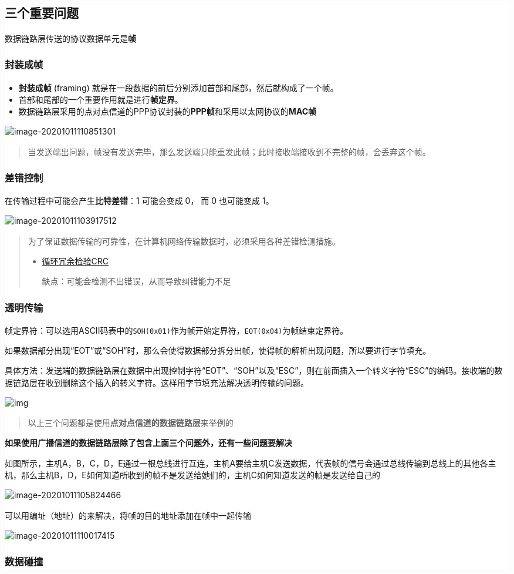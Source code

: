 

## 三个重要问题

数据链路层传送的协议数据单元是**帧**

### 封装成帧

* **封装成帧** (framing) 就是在一段数据的前后分别添加首部和尾部，然后就构成了一个帧。
* 首部和尾部的一个重要作用就是进行**帧定界**。
* 数据链路层采用的点对点信道的PPP协议封装的**PPP帧**和采用以太网协议的**MAC帧**

![image-20201011110851301](https://raw.githubusercontent.com/cold-bin/img-for-cold-bin-blog/master/img/202306151606198.png)

> 当发送端出问题，帧没有发送完毕，那么发送端只能重发此帧；此时接收端接收到不完整的帧，会丢弃这个帧。

### 差错控制

在传输过程中可能会产生**比特差错**：1 可能会变成 0， 而 0 也可能变成 1。

![image-20201011103917512](https://raw.githubusercontent.com/cold-bin/img-for-cold-bin-blog/master/img/202306081937521.png)

> 为了保证数据传输的可靠性，在计算机网络传输数据时，必须采用各种差错检测措施。
>
> - [循环冗余检验CRC](https://blog.csdn.net/TL18382950497/article/details/113794438)
>
>   缺点：可能会检测不出错误，从而导致纠错能力不足

### 透明传输

帧定界符：可以选用ASCII码表中的`SOH(0x01)`作为帧开始定界符，`EOT(0x04)`为帧结束定界符。

如果数据部分出现“EOT”或“SOH”时，那么会使得数据部分拆分出帧，使得帧的解析出现问题，所以要进行字节填充。

具体方法：发送端的数据链路层在数据中出现控制字符“EOT”、“SOH”以及“ESC”，则在前面插入一个转义字符“ESC”的编码。接收端的数据链路层在收到删除这个插入的转义字符。这样用字节填充法解决透明传输的问题。

![img](https://raw.githubusercontent.com/cold-bin/img-for-cold-bin-blog/master/img/202306081955145.png)

>以上三个问题都是使用**点对点信道的数据链路层**来举例的



**如果使用广播信道的数据链路层除了包含上面三个问题外，还有一些问题要解决**

如图所示，主机A，B，C，D，E通过一根总线进行互连，主机A要给主机C发送数据，代表帧的信号会通过总线传输到总线上的其他各主机，那么主机B，D，E如何知道所收到的帧不是发送给她们的，主机C如何知道发送的帧是发送给自己的

![image-20201011105824466](https://raw.githubusercontent.com/cold-bin/img-for-cold-bin-blog/master/img/202306081937468.png)

可以用编址（地址）的来解决，将帧的目的地址添加在帧中一起传输

![image-20201011110017415](https://raw.githubusercontent.com/cold-bin/img-for-cold-bin-blog/master/img/202306081937445.png)

### 数据碰撞
